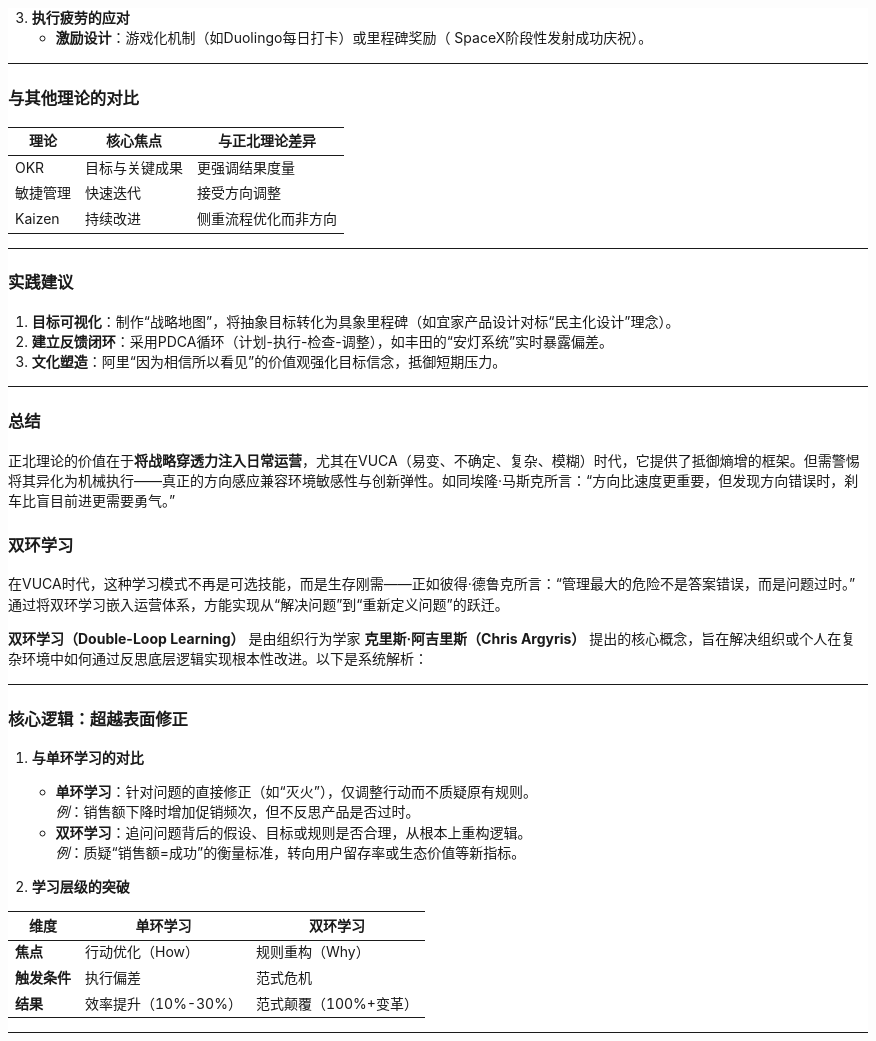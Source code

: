3. **执行疲劳的应对**  
   - **激励设计**：游戏化机制（如Duolingo每日打卡）或里程碑奖励（ SpaceX阶段性发射成功庆祝）。

---

### **与其他理论的对比**
| 理论          | 核心焦点       | 与正北理论差异         |
|---------------|----------------|------------------------|
| OKR           | 目标与关键成果 | 更强调结果度量         |
| 敏捷管理      | 快速迭代       | 接受方向调整           |
| Kaizen        | 持续改进       | 侧重流程优化而非方向   |

---

### **实践建议**
1. **目标可视化**：制作“战略地图”，将抽象目标转化为具象里程碑（如宜家产品设计对标“民主化设计”理念）。  
2. **建立反馈闭环**：采用PDCA循环（计划-执行-检查-调整），如丰田的“安灯系统”实时暴露偏差。  
3. **文化塑造**：阿里“因为相信所以看见”的价值观强化目标信念，抵御短期压力。

---

### **总结**
正北理论的价值在于**将战略穿透力注入日常运营**，尤其在VUCA（易变、不确定、复杂、模糊）时代，它提供了抵御熵增的框架。但需警惕将其异化为机械执行——真正的方向感应兼容环境敏感性与创新弹性。如同埃隆·马斯克所言：“方向比速度更重要，但发现方向错误时，刹车比盲目前进更需要勇气。”

### 双环学习

在VUCA时代，这种学习模式不再是可选技能，而是生存刚需——正如彼得·德鲁克所言：“管理最大的危险不是答案错误，而是问题过时。” 通过将双环学习嵌入运营体系，方能实现从“解决问题”到“重新定义问题”的跃迁。

**双环学习（Double-Loop Learning）** 是由组织行为学家 **克里斯·阿吉里斯（Chris Argyris）** 提出的核心概念，旨在解决组织或个人在复杂环境中如何通过反思底层逻辑实现根本性改进。以下是系统解析：

---

### **核心逻辑：超越表面修正**
1. **与单环学习的对比**  
   - **单环学习**：针对问题的直接修正（如“灭火”），仅调整行动而不质疑原有规则。  
     *例*：销售额下降时增加促销频次，但不反思产品是否过时。  
   - **双环学习**：追问问题背后的假设、目标或规则是否合理，从根本上重构逻辑。  
     *例*：质疑“销售额=成功”的衡量标准，转向用户留存率或生态价值等新指标。

2. **学习层级的突破**

| 维度       | 单环学习          | 双环学习          |
| -------- | ------------- | ------------- |
| **焦点**   | 行动优化（How）     | 规则重构（Why）     |
| **触发条件** | 执行偏差          | 范式危机          |
| **结果**   | 效率提升（10%-30%） | 范式颠覆（100%+变革） |

---